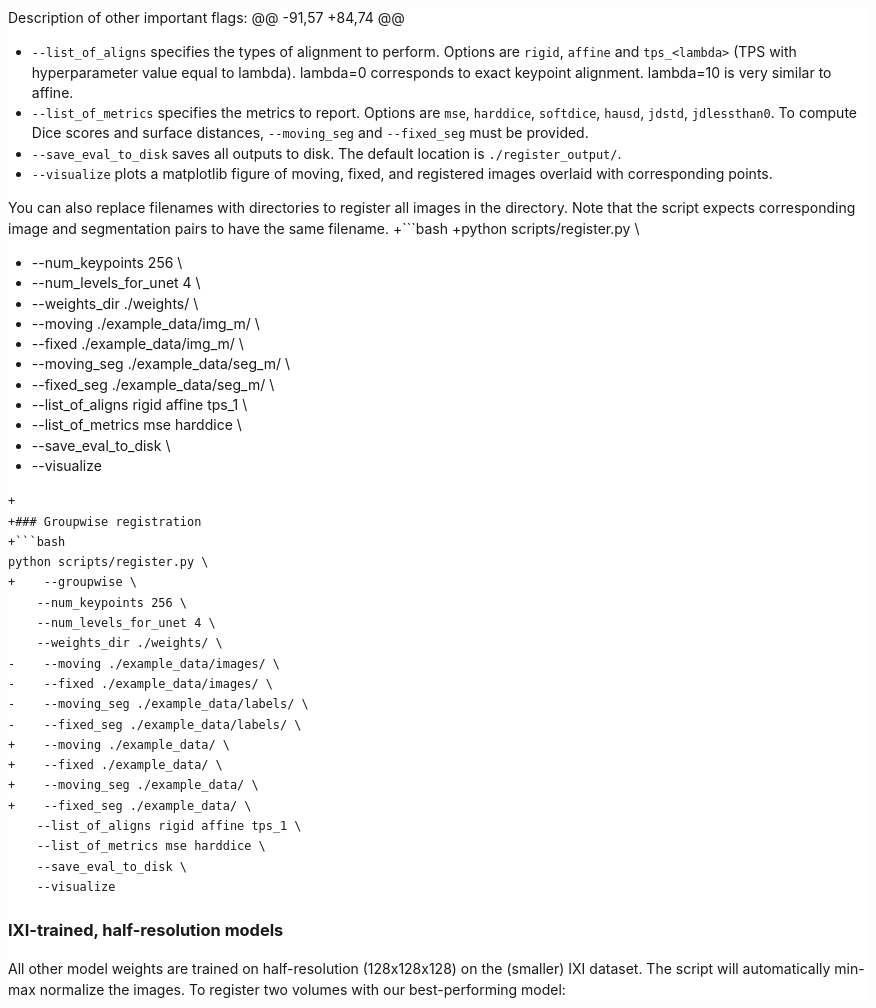  Description of other important flags:
@@ -91,57 +84,74 @@
 + `--list_of_aligns` specifies the types of alignment to perform. Options are `rigid`, `affine` and `tps_<lambda>` (TPS with hyperparameter value equal to lambda). lambda=0 corresponds to exact keypoint alignment. lambda=10 is very similar to affine.
 + `--list_of_metrics` specifies the metrics to report. Options are `mse`, `harddice`, `softdice`, `hausd`, `jdstd`, `jdlessthan0`. To compute Dice scores and surface distances, `--moving_seg` and `--fixed_seg` must be provided.
 + `--save_eval_to_disk` saves all outputs to disk. The default location is `./register_output/`.
 + `--visualize` plots a matplotlib figure of moving, fixed, and registered images overlaid with corresponding points.
 
 You can also replace filenames with directories to register all images in the directory.
 Note that the script expects corresponding image and segmentation pairs to have the same filename.
+```bash
+python scripts/register.py \
+    --num_keypoints 256 \
+    --num_levels_for_unet 4 \
+    --weights_dir ./weights/ \
+    --moving ./example_data/img_m/ \
+    --fixed ./example_data/img_m/ \
+    --moving_seg ./example_data/seg_m/ \
+    --fixed_seg ./example_data/seg_m/ \
+    --list_of_aligns rigid affine tps_1 \
+    --list_of_metrics mse harddice \
+    --save_eval_to_disk \
+    --visualize
 ```
+
+### Groupwise registration
+```bash
 python scripts/register.py \
+    --groupwise \
     --num_keypoints 256 \
     --num_levels_for_unet 4 \
     --weights_dir ./weights/ \
-    --moving ./example_data/images/ \
-    --fixed ./example_data/images/ \
-    --moving_seg ./example_data/labels/ \
-    --fixed_seg ./example_data/labels/ \
+    --moving ./example_data/ \
+    --fixed ./example_data/ \
+    --moving_seg ./example_data/ \
+    --fixed_seg ./example_data/ \
     --list_of_aligns rigid affine tps_1 \
     --list_of_metrics mse harddice \
     --save_eval_to_disk \
     --visualize
 ```
 
 
 
 ### IXI-trained, half-resolution models
 All other model weights are trained on half-resolution (128x128x128) on the (smaller) IXI dataset. 
 The script will automatically min-max normalize the images.
 To register two volumes with our best-performing model:
 